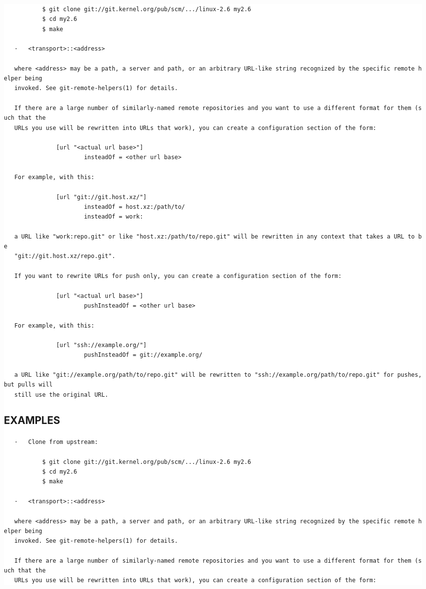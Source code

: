                $ git clone git://git.kernel.org/pub/scm/.../linux-2.6 my2.6
               $ cd my2.6
               $ make

       ·   <transport>::<address>

       where <address> may be a path, a server and path, or an arbitrary URL-like string recognized by the specific remote helper being
       invoked. See git-remote-helpers(1) for details.

       If there are a large number of similarly-named remote repositories and you want to use a different format for them (such that the
       URLs you use will be rewritten into URLs that work), you can create a configuration section of the form:

                   [url "<actual url base>"]
                           insteadOf = <other url base>

       For example, with this:

                   [url "git://git.host.xz/"]
                           insteadOf = host.xz:/path/to/
                           insteadOf = work:

       a URL like "work:repo.git" or like "host.xz:/path/to/repo.git" will be rewritten in any context that takes a URL to be
       "git://git.host.xz/repo.git".

       If you want to rewrite URLs for push only, you can create a configuration section of the form:

                   [url "<actual url base>"]
                           pushInsteadOf = <other url base>

       For example, with this:

                   [url "ssh://example.org/"]
                           pushInsteadOf = git://example.org/

       a URL like "git://example.org/path/to/repo.git" will be rewritten to "ssh://example.org/path/to/repo.git" for pushes, but pulls will
       still use the original URL.

## EXAMPLES
       ·   Clone from upstream:

               $ git clone git://git.kernel.org/pub/scm/.../linux-2.6 my2.6
               $ cd my2.6
               $ make

       ·   <transport>::<address>

       where <address> may be a path, a server and path, or an arbitrary URL-like string recognized by the specific remote helper being
       invoked. See git-remote-helpers(1) for details.

       If there are a large number of similarly-named remote repositories and you want to use a different format for them (such that the
       URLs you use will be rewritten into URLs that work), you can create a configuration section of the form:
